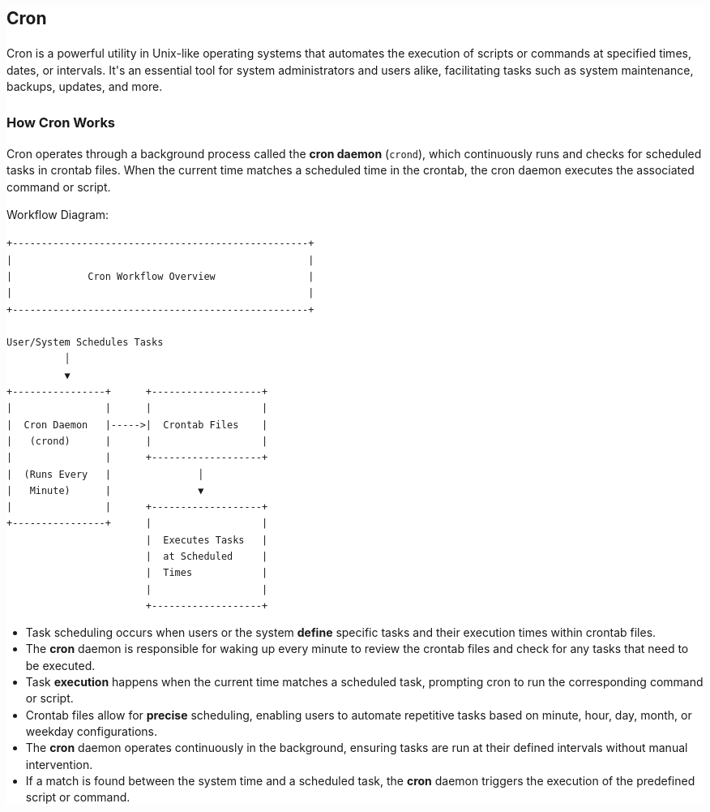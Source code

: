## Cron

Cron is a powerful utility in Unix-like operating systems that automates the execution of scripts or commands at specified times, dates, or intervals. It's an essential tool for system administrators and users alike, facilitating tasks such as system maintenance, backups, updates, and more.

### How Cron Works

Cron operates through a background process called the **cron daemon** (`crond`), which continuously runs and checks for scheduled tasks in crontab files. When the current time matches a scheduled time in the crontab, the cron daemon executes the associated command or script.

Workflow Diagram:

```
+---------------------------------------------------+
|                                                   |
|             Cron Workflow Overview                |
|                                                   |
+---------------------------------------------------+

User/System Schedules Tasks
          │
          ▼
+----------------+      +-------------------+
|                |      |                   |
|  Cron Daemon   |----->|  Crontab Files    |
|   (crond)      |      |                   |
|                |      +-------------------+
|  (Runs Every   |               │
|   Minute)      |               ▼
|                |      +-------------------+
+----------------+      |                   |
                        |  Executes Tasks   |
                        |  at Scheduled     |
                        |  Times            |
                        |                   |
                        +-------------------+
```


- Task scheduling occurs when users or the system **define** specific tasks and their execution times within crontab files.
- The **cron** daemon is responsible for waking up every minute to review the crontab files and check for any tasks that need to be executed.
- Task **execution** happens when the current time matches a scheduled task, prompting cron to run the corresponding command or script.
- Crontab files allow for **precise** scheduling, enabling users to automate repetitive tasks based on minute, hour, day, month, or weekday configurations.
- The **cron** daemon operates continuously in the background, ensuring tasks are run at their defined intervals without manual intervention.
- If a match is found between the system time and a scheduled task, the **cron** daemon triggers the execution of the predefined script or command.
